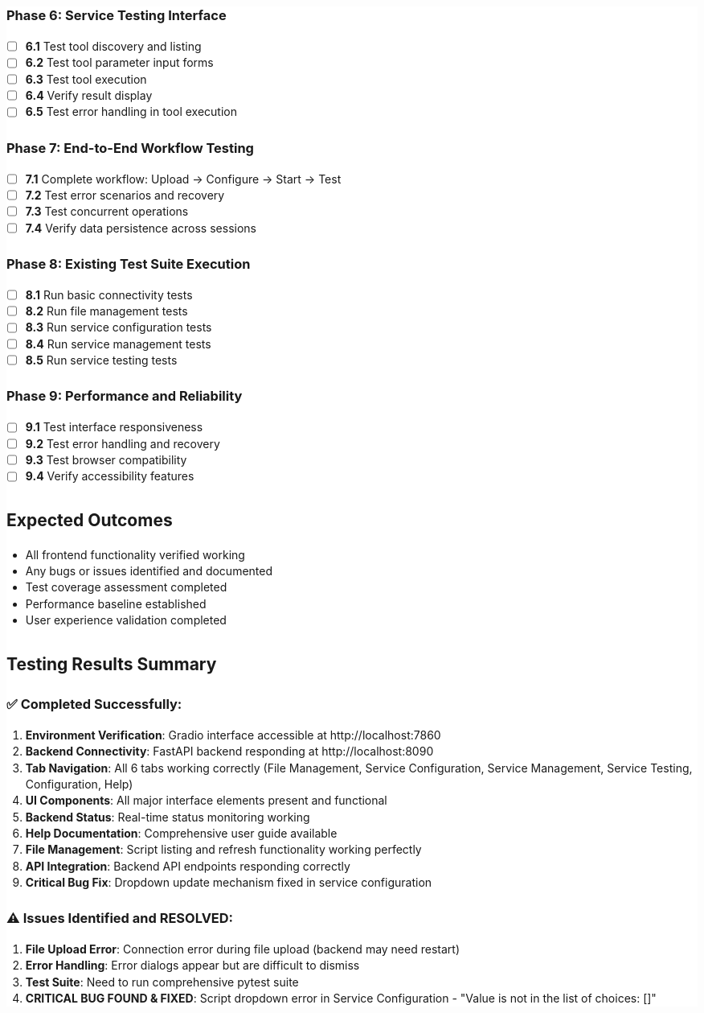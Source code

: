 ### Phase 6: Service Testing Interface
- [ ] **6.1** Test tool discovery and listing
- [ ] **6.2** Test tool parameter input forms
- [ ] **6.3** Test tool execution
- [ ] **6.4** Verify result display
- [ ] **6.5** Test error handling in tool execution

### Phase 7: End-to-End Workflow Testing
- [ ] **7.1** Complete workflow: Upload → Configure → Start → Test
- [ ] **7.2** Test error scenarios and recovery
- [ ] **7.3** Test concurrent operations
- [ ] **7.4** Verify data persistence across sessions

### Phase 8: Existing Test Suite Execution
- [ ] **8.1** Run basic connectivity tests
- [ ] **8.2** Run file management tests
- [ ] **8.3** Run service configuration tests
- [ ] **8.4** Run service management tests
- [ ] **8.5** Run service testing tests

### Phase 9: Performance and Reliability
- [ ] **9.1** Test interface responsiveness
- [ ] **9.2** Test error handling and recovery
- [ ] **9.3** Test browser compatibility
- [ ] **9.4** Verify accessibility features

## Expected Outcomes

- All frontend functionality verified working
- Any bugs or issues identified and documented
- Test coverage assessment completed
- Performance baseline established
- User experience validation completed

## Testing Results Summary

### ✅ Completed Successfully:
1. **Environment Verification**: Gradio interface accessible at http://localhost:7860
2. **Backend Connectivity**: FastAPI backend responding at http://localhost:8090
3. **Tab Navigation**: All 6 tabs working correctly (File Management, Service Configuration, Service Management, Service Testing, Configuration, Help)
4. **UI Components**: All major interface elements present and functional
5. **Backend Status**: Real-time status monitoring working
6. **Help Documentation**: Comprehensive user guide available
7. **File Management**: Script listing and refresh functionality working perfectly
8. **API Integration**: Backend API endpoints responding correctly
9. **Critical Bug Fix**: Dropdown update mechanism fixed in service configuration

### ⚠️ Issues Identified and RESOLVED:
1. **File Upload Error**: Connection error during file upload (backend may need restart)
2. **Error Handling**: Error dialogs appear but are difficult to dismiss
3. **Test Suite**: Need to run comprehensive pytest suite
4. **CRITICAL BUG FOUND & FIXED**: Script dropdown error in Service Configuration - "Value is not in the list of choices: []"
